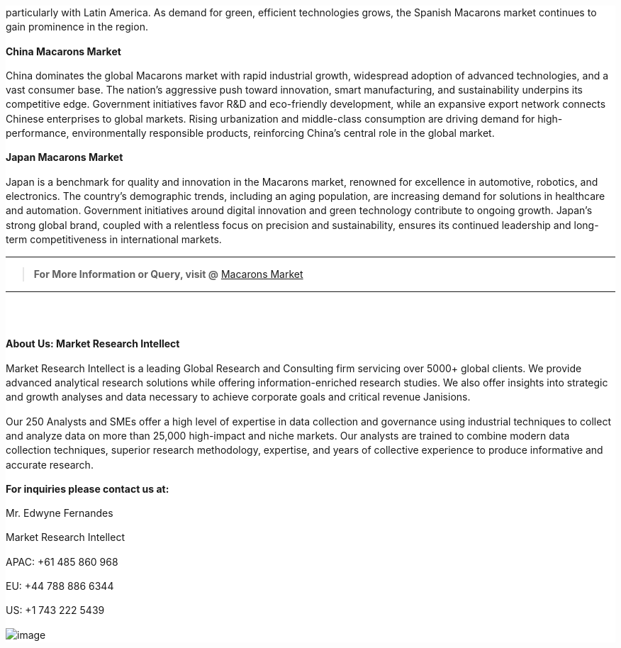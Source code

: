 particularly with Latin America. As demand for green, efficient technologies grows, the Spanish Macarons market continues to gain prominence in the region.</p><p class="" data-start="4977" data-end="5589"><strong data-start="4977" data-end="4998">China Macarons Market</strong></p><p class="" data-start="4977" data-end="5589">China dominates the global Macarons market with rapid industrial growth, widespread adoption of advanced technologies, and a vast consumer base. The nation&rsquo;s aggressive push toward innovation, smart manufacturing, and sustainability underpins its competitive edge. Government initiatives favor R&amp;D and eco-friendly development, while an expansive export network connects Chinese enterprises to global markets. Rising urbanization and middle-class consumption are driving demand for high-performance, environmentally responsible products, reinforcing China&rsquo;s central role in the global market.</p><p class="" data-start="5591" data-end="6162"><strong data-start="5591" data-end="5612">Japan Macarons Market</strong></p><p class="" data-start="5591" data-end="6162">Japan is a benchmark for quality and innovation in the Macarons market, renowned for excellence in automotive, robotics, and electronics. The country&rsquo;s demographic trends, including an aging population, are increasing demand for solutions in healthcare and automation. Government initiatives around digital innovation and green technology contribute to ongoing growth. Japan&rsquo;s strong global brand, coupled with a relentless focus on precision and sustainability, ensures its continued leadership and long-term competitiveness in international markets.</p><hr /><blockquote><p><span class="font-[700]"><strong>For More Information or Query, visit&nbsp;@</strong>&nbsp;</span><span class="font-[700]"><a href="https://www.marketresearchintellect.com/product/global-macarons-market-size-and-forecast/?utm_source=Linkedin&utm_medium=019" target="_blank" data-tracking-control-name="article-ssr-frontend-pulse_little-text-block" data-tracking-will-navigate="" data-test-link="">Macarons Market</a></span></p></blockquote><hr /><h3>&nbsp;</h3><p><strong><span class="font-[700]">About Us: Market Research Intellect</span></strong></p><p><span class="">Market Research Intellect is a leading Global Research and Consulting firm servicing over 5000+ global clients. We provide advanced analytical research solutions while offering information-enriched research studies.&nbsp;</span>We also offer insights into strategic and growth analyses and data necessary to achieve corporate goals and critical revenue Janisions.</p><p><span class="">Our 250 Analysts and SMEs offer a high level of expertise in data collection and governance using industrial techniques to collect and analyze data on more than 25,000 high-impact and niche markets. Our analysts are trained to combine modern data collection techniques, superior research methodology, expertise, and years of collective experience to produce informative and accurate research.</span></p><p><strong>For inquiries please contact us at:</strong></p><p>Mr. Edwyne Fernandes</p><p>Market Research Intellect</p><p>APAC: +61 485 860 968</p><p>EU: +44 788 886 6344</p><p>US: +1 743 222 5439</p>
![image](https://github.com/user-attachments/assets/41c158ad-a840-4243-a534-6aca7944275d)
